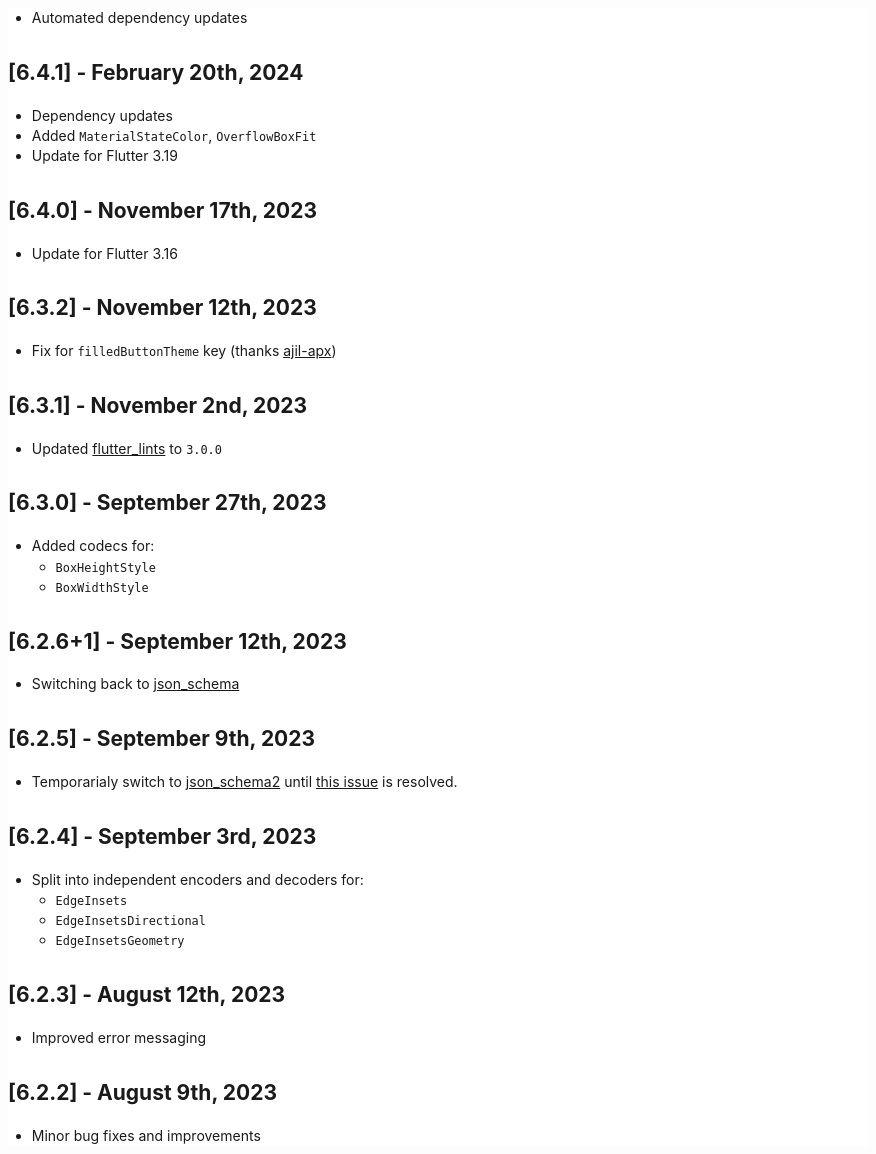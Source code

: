 - Automated dependency updates

## [6.4.1] - February 20th, 2024

- Dependency updates
- Added `MaterialStateColor`, `OverflowBoxFit`
- Update for Flutter 3.19

## [6.4.0] - November 17th, 2023

- Update for Flutter 3.16

## [6.3.2] - November 12th, 2023

- Fix for `filledButtonTheme` key (thanks [ajil-apx](https://github.com/ajil-apx))

## [6.3.1] - November 2nd, 2023

- Updated [flutter_lints](https://pub.dev/packages/flutter_lints) to `3.0.0`

## [6.3.0] - September 27th, 2023

- Added codecs for:
  - `BoxHeightStyle`
  - `BoxWidthStyle`

## [6.2.6+1] - September 12th, 2023

- Switching back to [json_schema](https://pub.dev/packages/json_schema)

## [6.2.5] - September 9th, 2023

- Temporarialy switch to [json_schema2](https://pub.dev/packages/json_schema2) until [this issue](https://github.com/Workiva/json_schema/issues/172) is resolved.

## [6.2.4] - September 3rd, 2023

- Split into independent encoders and decoders for:
  - `EdgeInsets`
  - `EdgeInsetsDirectional`
  - `EdgeInsetsGeometry`

## [6.2.3] - August 12th, 2023

- Improved error messaging

## [6.2.2] - August 9th, 2023

- Minor bug fixes and improvements
